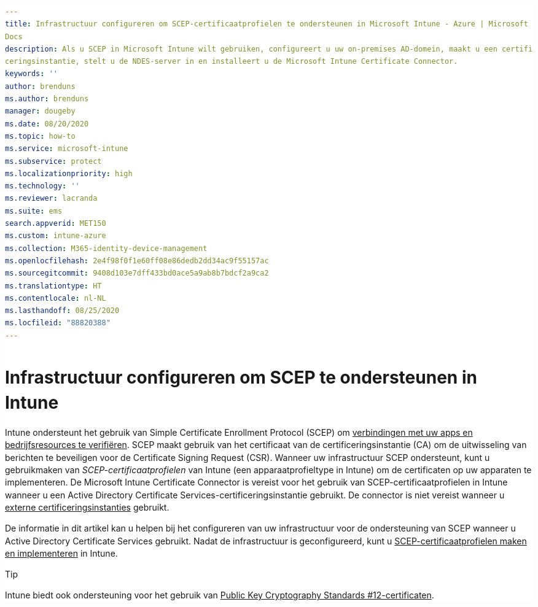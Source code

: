 ```yaml
---
title: Infrastructuur configureren om SCEP-certificaatprofielen te ondersteunen in Microsoft Intune - Azure | Microsoft Docs
description: Als u SCEP in Microsoft Intune wilt gebruiken, configureert u uw on-premises AD-domein, maakt u een certificeringsinstantie, stelt u de NDES-server in en installeert u de Microsoft Intune Certificate Connector.
keywords: ''
author: brenduns
ms.author: brenduns
manager: dougeby
ms.date: 08/20/2020
ms.topic: how-to
ms.service: microsoft-intune
ms.subservice: protect
ms.localizationpriority: high
ms.technology: ''
ms.reviewer: lacranda
ms.suite: ems
search.appverid: MET150
ms.custom: intune-azure
ms.collection: M365-identity-device-management
ms.openlocfilehash: 2e4f98f0f1e60ff08e86dedb2dd34ac9f55157ac
ms.sourcegitcommit: 9408d103e7dff433bd0ace5a9ab8b7bdcf2a9ca2
ms.translationtype: HT
ms.contentlocale: nl-NL
ms.lasthandoff: 08/25/2020
ms.locfileid: "88820388"
---
```

# <a name="configure-infrastructure-to-support-scep-with-intune"></a>Infrastructuur configureren om SCEP te ondersteunen in Intune

Intune ondersteunt het gebruik van Simple Certificate Enrollment Protocol (SCEP) om [verbindingen met uw apps en bedrijfsresources te verifiëren](certificates-configure.md). SCEP maakt gebruik van het certificaat van de certificeringsinstantie (CA) om de uitwisseling van berichten te beveiligen voor de Certificate Signing Request (CSR). Wanneer uw infrastructuur SCEP ondersteunt, kunt u gebruikmaken van *SCEP-certificaatprofielen* van Intune (een apparaatprofieltype in Intune) om de certificaten op uw apparaten te implementeren. De Microsoft Intune Certificate Connector is vereist voor het gebruik van SCEP-certificaatprofielen in Intune wanneer u een Active Directory Certificate Services-certificeringsinstantie gebruikt. De connector is niet vereist wanneer u [externe certificeringsinstanties](certificate-authority-add-scep-overview.md#set-up-third-party-ca-integration) gebruikt. 

De informatie in dit artikel kan u helpen bij het configureren van uw infrastructuur voor de ondersteuning van SCEP wanneer u Active Directory Certificate Services gebruikt. Nadat de infrastructuur is geconfigureerd, kunt u [SCEP-certificaatprofielen maken en implementeren](certificates-profile-scep.md) in Intune.

> [!TIP]
> Intune biedt ook ondersteuning voor het gebruik van [Public Key Cryptography Standards #12-certificaten](certficates-pfx-configure.md).
